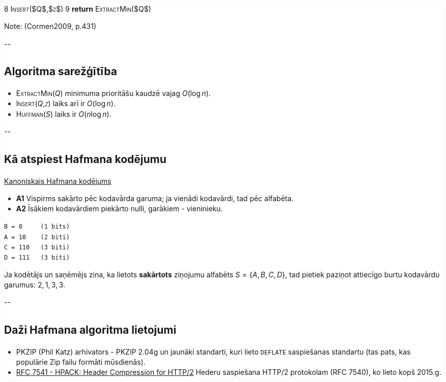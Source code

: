 </tr>
<tr>
<td>8</td>
<td class="ind1"><span style="font-variant: small-caps;">Insert($Q$,$z$)</span></td>
</tr>
<tr>
<td>9</td>
<td><b>return</b> <span style="font-variant: small-caps;">ExtractMin($Q$)</span></td>
</tr>
</table>

Note:
(Cormen2009, p.431)

--

## <lo-theory/> Algoritma sarežģītība


* <span style="font-variant: small-caps;">ExtractMin($Q$)</span> 
minimuma prioritāšu kaudzē vajag $O(\log n)$.
* <span style="font-variant: small-caps;">Insert($Q$,$z$)</span> laiks arī ir $O(\log n)$.
* <span style="font-variant: small-caps;">Huffman($S$)</span> laiks ir $O(n \log n)$.


--

## <lo-theory/> Kā atspiest Hafmana kodējumu

[Kanoniskais Hafmana kodējums](https://en.wikipedia.org/wiki/Canonical_Huffman_code)

* **A1** Vispirms sakārto pēc kodavārda garuma; ja vienādi kodavārdi, tad pēc alfabēta.
* **A2** Īsākiem kodavārdiem piekārto nulli, garākiem - vieninieku.

```
B = 0     (1 bits)
A = 10    (2 biti)
C = 110   (3 biti)
D = 111   (3 biti)
```

Ja kodētājs un saņēmējs zina, ka lietots **sakārtots** ziņojumu alfabēts $S=\{ A,B,C,D \}$, 
tad pietiek paziņot attiecīgo burtu kodavārdu garumus: $2, 1, 3, 3$.


--

## <lo-yellow/> Daži Hafmana algoritma lietojumi

* PKZIP (Phil Katz) arhivators - PKZIP 2.04g un jaunāki standarti, 
kuri lieto `DEFLATE` saspiešanas standartu 
(tas pats, kas populārie Zip failu formāti mūsdienās). 
* [RFC 7541 - HPACK: Header Compression for HTTP/2](https://tools.ietf.org/html/rfc7541)
Hederu saspiešana HTTP/2 protokolam (RFC 7540), ko lieto kopš 2015.g.

